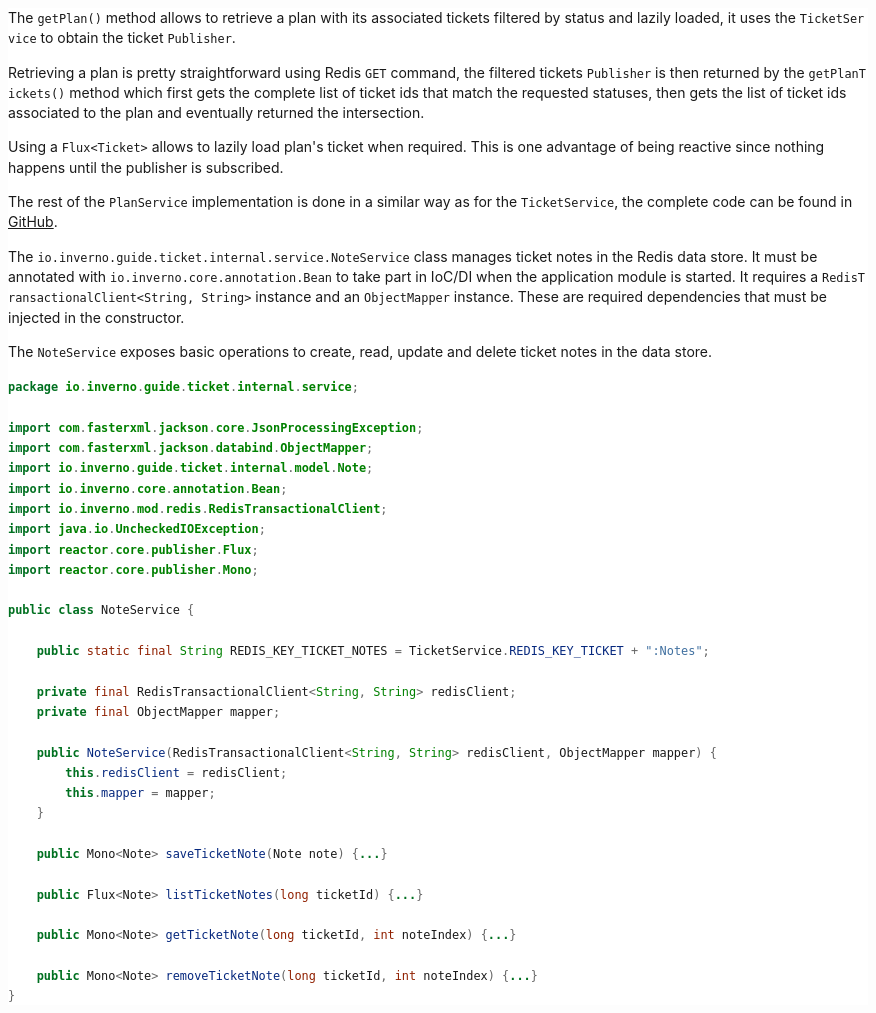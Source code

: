 The `getPlan()` method allows to retrieve a plan with its associated tickets filtered by status and lazily loaded, it uses the `TicketService` to obtain the ticket `Publisher`.

Retrieving a plan is pretty straightforward using Redis `GET` command, the filtered tickets `Publisher` is then returned by the `getPlanTickets()` method which first gets the complete list of ticket ids that match the requested statuses, then gets the list of ticket ids associated to the plan and eventually returned the intersection.

Using a `Flux<Ticket>` allows to lazily load plan's ticket when required. This is one advantage of being reactive since nothing happens until the publisher is subscribed.

The rest of the `PlanService` implementation is done in a similar way as for the `TicketService`, the complete code can be found in [GitHub](https://github.com/inverno-io/inverno-apps/blob/master/inverno-ticket/src/main/java/io/inverno/app/ticket/internal/service/PlanService.java).

The `io.inverno.guide.ticket.internal.service.NoteService` class manages ticket notes in the Redis data store. It must be annotated with `io.inverno.core.annotation.Bean` to take part in IoC/DI when the application module is started. It requires a `RedisTransactionalClient<String, String>` instance and an `ObjectMapper` instance. These are required dependencies that must be injected in the constructor.

The `NoteService` exposes basic operations to create, read, update and delete ticket notes in the data store.

```java
package io.inverno.guide.ticket.internal.service;

import com.fasterxml.jackson.core.JsonProcessingException;
import com.fasterxml.jackson.databind.ObjectMapper;
import io.inverno.guide.ticket.internal.model.Note;
import io.inverno.core.annotation.Bean;
import io.inverno.mod.redis.RedisTransactionalClient;
import java.io.UncheckedIOException;
import reactor.core.publisher.Flux;
import reactor.core.publisher.Mono;

public class NoteService {

    public static final String REDIS_KEY_TICKET_NOTES = TicketService.REDIS_KEY_TICKET + ":Notes";

    private final RedisTransactionalClient<String, String> redisClient;
    private final ObjectMapper mapper;

    public NoteService(RedisTransactionalClient<String, String> redisClient, ObjectMapper mapper) {
        this.redisClient = redisClient;
        this.mapper = mapper;
    }

    public Mono<Note> saveTicketNote(Note note) {...}

    public Flux<Note> listTicketNotes(long ticketId) {...}

    public Mono<Note> getTicketNote(long ticketId, int noteIndex) {...}

    public Mono<Note> removeTicketNote(long ticketId, int noteIndex) {...}
}
```
